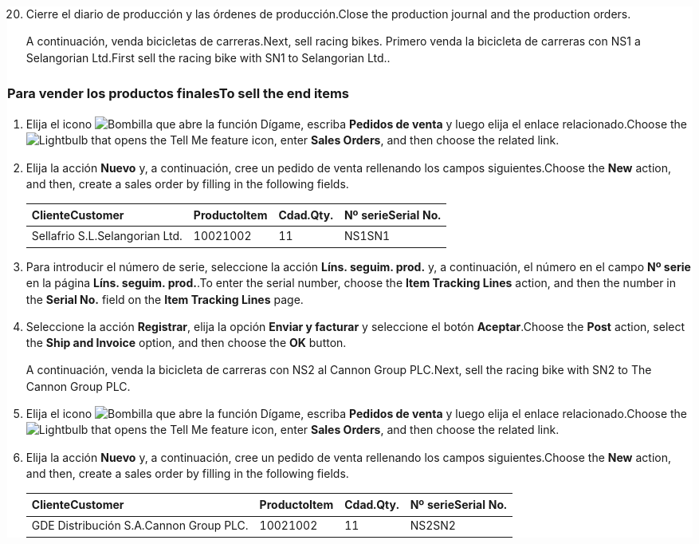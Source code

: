 20. <span data-ttu-id="d96f7-267">Cierre el diario de producción y las órdenes de producción.</span><span class="sxs-lookup"><span data-stu-id="d96f7-267">Close the production journal and the production orders.</span></span>  

    <span data-ttu-id="d96f7-268">A continuación, venda bicicletas de carreras.</span><span class="sxs-lookup"><span data-stu-id="d96f7-268">Next, sell racing bikes.</span></span> <span data-ttu-id="d96f7-269">Primero venda la bicicleta de carreras con NS1 a Selangorian Ltd.</span><span class="sxs-lookup"><span data-stu-id="d96f7-269">First sell the racing bike with SN1 to Selangorian Ltd..</span></span>  

### <a name="to-sell-the-end-items"></a><span data-ttu-id="d96f7-270">Para vender los productos finales</span><span class="sxs-lookup"><span data-stu-id="d96f7-270">To sell the end items</span></span>  
1.  <span data-ttu-id="d96f7-271">Elija el icono ![Bombilla que abre la función Dígame](media/ui-search/search_small.png "Dígame qué desea hacer"), escriba **Pedidos de venta** y luego elija el enlace relacionado.</span><span class="sxs-lookup"><span data-stu-id="d96f7-271">Choose the ![Lightbulb that opens the Tell Me feature](media/ui-search/search_small.png "Tell me what you want to do") icon, enter **Sales Orders**, and then choose the related link.</span></span>  
2.  <span data-ttu-id="d96f7-272">Elija la acción **Nuevo** y, a continuación, cree un pedido de venta rellenando los campos siguientes.</span><span class="sxs-lookup"><span data-stu-id="d96f7-272">Choose the **New** action, and then, create a sales order by filling in the following fields.</span></span>  

    |<span data-ttu-id="d96f7-273">Cliente</span><span class="sxs-lookup"><span data-stu-id="d96f7-273">Customer</span></span>|<span data-ttu-id="d96f7-274">Producto</span><span class="sxs-lookup"><span data-stu-id="d96f7-274">Item</span></span>|<span data-ttu-id="d96f7-275">Cdad.</span><span class="sxs-lookup"><span data-stu-id="d96f7-275">Qty.</span></span>|<span data-ttu-id="d96f7-276">Nº serie</span><span class="sxs-lookup"><span data-stu-id="d96f7-276">Serial No.</span></span>|  
    |--------------|----------|----------|----------------|  
    |<span data-ttu-id="d96f7-277">Sellafrio S.L.</span><span class="sxs-lookup"><span data-stu-id="d96f7-277">Selangorian Ltd.</span></span>|<span data-ttu-id="d96f7-278">1002</span><span class="sxs-lookup"><span data-stu-id="d96f7-278">1002</span></span>|<span data-ttu-id="d96f7-279">1</span><span class="sxs-lookup"><span data-stu-id="d96f7-279">1</span></span>|<span data-ttu-id="d96f7-280">NS1</span><span class="sxs-lookup"><span data-stu-id="d96f7-280">SN1</span></span>|  

3.  <span data-ttu-id="d96f7-281">Para introducir el número de serie, seleccione la acción **Líns. seguim. prod.** y, a continuación, el número en el campo **Nº serie** en la página **Líns. seguim. prod.**.</span><span class="sxs-lookup"><span data-stu-id="d96f7-281">To enter the serial number, choose the **Item Tracking Lines** action, and then the number in the **Serial No.** field on the **Item Tracking Lines** page.</span></span>  
4.  <span data-ttu-id="d96f7-282">Seleccione la acción **Registrar**, elija la opción **Enviar y facturar** y seleccione el botón **Aceptar**.</span><span class="sxs-lookup"><span data-stu-id="d96f7-282">Choose the **Post** action, select the **Ship and Invoice** option, and then choose the **OK** button.</span></span>  

    <span data-ttu-id="d96f7-283">A continuación, venda la bicicleta de carreras con NS2 al Cannon Group PLC.</span><span class="sxs-lookup"><span data-stu-id="d96f7-283">Next, sell the racing bike with SN2 to The Cannon Group PLC.</span></span>  

5.  <span data-ttu-id="d96f7-284">Elija el icono ![Bombilla que abre la función Dígame](media/ui-search/search_small.png "Dígame qué desea hacer"), escriba **Pedidos de venta** y luego elija el enlace relacionado.</span><span class="sxs-lookup"><span data-stu-id="d96f7-284">Choose the ![Lightbulb that opens the Tell Me feature](media/ui-search/search_small.png "Tell me what you want to do") icon, enter **Sales Orders**, and then choose the related link.</span></span>  
6.  <span data-ttu-id="d96f7-285">Elija la acción **Nuevo** y, a continuación, cree un pedido de venta rellenando los campos siguientes.</span><span class="sxs-lookup"><span data-stu-id="d96f7-285">Choose the **New** action, and then, create a sales order by filling in the following fields.</span></span>  

    |<span data-ttu-id="d96f7-286">Cliente</span><span class="sxs-lookup"><span data-stu-id="d96f7-286">Customer</span></span>|<span data-ttu-id="d96f7-287">Producto</span><span class="sxs-lookup"><span data-stu-id="d96f7-287">Item</span></span>|<span data-ttu-id="d96f7-288">Cdad.</span><span class="sxs-lookup"><span data-stu-id="d96f7-288">Qty.</span></span>|<span data-ttu-id="d96f7-289">Nº serie</span><span class="sxs-lookup"><span data-stu-id="d96f7-289">Serial No.</span></span>|  
    |--------------|----------|----------|----------------|  
    |<span data-ttu-id="d96f7-290">GDE Distribución S.A.</span><span class="sxs-lookup"><span data-stu-id="d96f7-290">Cannon Group PLC.</span></span>|<span data-ttu-id="d96f7-291">1002</span><span class="sxs-lookup"><span data-stu-id="d96f7-291">1002</span></span>|<span data-ttu-id="d96f7-292">1</span><span class="sxs-lookup"><span data-stu-id="d96f7-292">1</span></span>|<span data-ttu-id="d96f7-293">NS2</span><span class="sxs-lookup"><span data-stu-id="d96f7-293">SN2</span></span>|  
